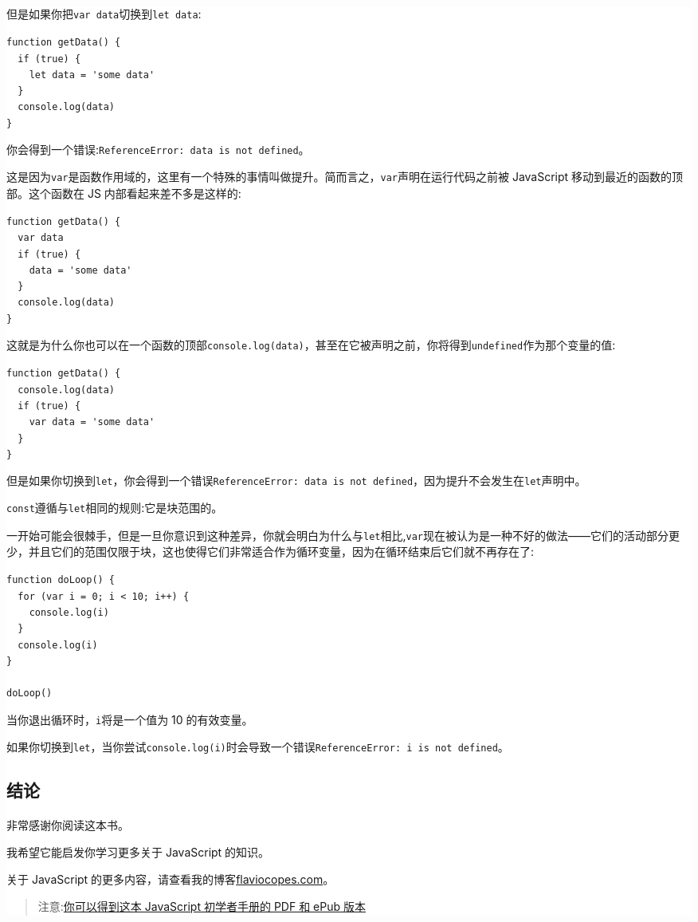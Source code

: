 但是如果你把`var data`切换到`let data`:

```
function getData() {
  if (true) {
    let data = 'some data'
  }
  console.log(data) 
} 
```

你会得到一个错误:`ReferenceError: data is not defined`。

这是因为`var`是函数作用域的，这里有一个特殊的事情叫做提升。简而言之，`var`声明在运行代码之前被 JavaScript 移动到最近的函数的顶部。这个函数在 JS 内部看起来差不多是这样的:

```
function getData() {
  var data
  if (true) {
    data = 'some data'
  }
  console.log(data) 
} 
```

这就是为什么你也可以在一个函数的顶部`console.log(data)`，甚至在它被声明之前，你将得到`undefined`作为那个变量的值:

```
function getData() {
  console.log(data) 
  if (true) {
    var data = 'some data'
  }
} 
```

但是如果你切换到`let`，你会得到一个错误`ReferenceError: data is not defined`，因为提升不会发生在`let`声明中。

`const`遵循与`let`相同的规则:它是块范围的。

一开始可能会很棘手，但是一旦你意识到这种差异，你就会明白为什么与`let`相比,`var`现在被认为是一种不好的做法——它们的活动部分更少，并且它们的范围仅限于块，这也使得它们非常适合作为循环变量，因为在循环结束后它们就不再存在了:

```
function doLoop() {
  for (var i = 0; i < 10; i++) {
    console.log(i)
  }
  console.log(i)
}

doLoop() 
```

当你退出循环时，`i`将是一个值为 10 的有效变量。

如果你切换到`let`，当你尝试`console.log(i)`时会导致一个错误`ReferenceError: i is not defined`。

## 结论

非常感谢你阅读这本书。

我希望它能启发你学习更多关于 JavaScript 的知识。

关于 JavaScript 的更多内容，请查看我的博客[flaviocopes.com](https://flaviocopes.com)。

> 注意:[你可以得到这本 JavaScript 初学者手册的 PDF 和 ePub 版本](https://flaviocopes.com/page/javascript-handbook/)
